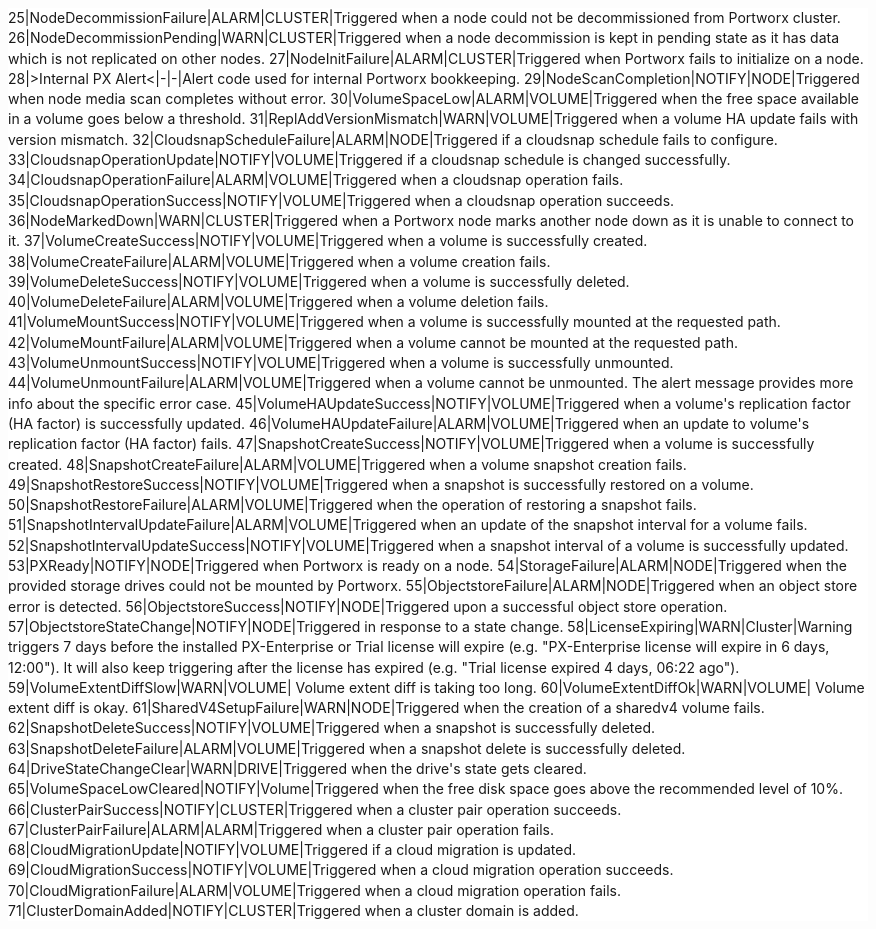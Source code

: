 25|NodeDecommissionFailure|ALARM|CLUSTER|Triggered when a node could not be decommissioned from Portworx cluster.
26|NodeDecommissionPending|WARN|CLUSTER|Triggered when a node decommission is kept in pending state as it has data which is not replicated on other nodes.
27|NodeInitFailure|ALARM|CLUSTER|Triggered when Portworx fails to initialize on a node.
28|&gt;Internal PX Alert&lt;|-|-|Alert code used for internal Portworx bookkeeping.
29|NodeScanCompletion|NOTIFY|NODE|Triggered when node media scan completes without error.
30|VolumeSpaceLow|ALARM|VOLUME|Triggered when the free space available in a volume goes below a threshold.
31|ReplAddVersionMismatch|WARN|VOLUME|Triggered when a volume HA update fails with version mismatch.
32|CloudsnapScheduleFailure|ALARM|NODE|Triggered if a cloudsnap schedule fails to configure.
33|CloudsnapOperationUpdate|NOTIFY|VOLUME|Triggered if a cloudsnap schedule is changed successfully.
34|CloudsnapOperationFailure|ALARM|VOLUME|Triggered when a cloudsnap operation fails.
35|CloudsnapOperationSuccess|NOTIFY|VOLUME|Triggered when a cloudsnap operation succeeds.
36|NodeMarkedDown|WARN|CLUSTER|Triggered when a Portworx node marks another node down as it is unable to connect to it.
37|VolumeCreateSuccess|NOTIFY|VOLUME|Triggered when a volume is successfully created.
38|VolumeCreateFailure|ALARM|VOLUME|Triggered when a volume creation fails.
39|VolumeDeleteSuccess|NOTIFY|VOLUME|Triggered when a volume is successfully deleted.
40|VolumeDeleteFailure|ALARM|VOLUME|Triggered when a volume deletion fails.
41|VolumeMountSuccess|NOTIFY|VOLUME|Triggered when a volume is successfully mounted at the requested path.
42|VolumeMountFailure|ALARM|VOLUME|Triggered when a volume cannot be mounted at the requested path.
43|VolumeUnmountSuccess|NOTIFY|VOLUME|Triggered when a volume is successfully unmounted.
44|VolumeUnmountFailure|ALARM|VOLUME|Triggered when a volume cannot be unmounted. The alert message provides more info about the specific error case.
45|VolumeHAUpdateSuccess|NOTIFY|VOLUME|Triggered when a volume's replication factor (HA factor) is successfully updated.
46|VolumeHAUpdateFailure|ALARM|VOLUME|Triggered when an update to volume's replication factor (HA factor) fails.
47|SnapshotCreateSuccess|NOTIFY|VOLUME|Triggered when a volume is successfully created.
48|SnapshotCreateFailure|ALARM|VOLUME|Triggered when a volume snapshot creation fails.
49|SnapshotRestoreSuccess|NOTIFY|VOLUME|Triggered when a snapshot is successfully restored on a volume.
50|SnapshotRestoreFailure|ALARM|VOLUME|Triggered when the operation of restoring a snapshot fails.
51|SnapshotIntervalUpdateFailure|ALARM|VOLUME|Triggered when an update of the snapshot interval for a volume fails.
52|SnapshotIntervalUpdateSuccess|NOTIFY|VOLUME|Triggered when a snapshot interval of a volume is successfully updated.
53|PXReady|NOTIFY|NODE|Triggered when Portworx is ready on a node.
54|StorageFailure|ALARM|NODE|Triggered when the provided storage drives could not be mounted by Portworx.
55|ObjectstoreFailure|ALARM|NODE|Triggered when an object store error is detected.
56|ObjectstoreSuccess|NOTIFY|NODE|Triggered upon a successful object store operation.
57|ObjectstoreStateChange|NOTIFY|NODE|Triggered in response to a state change.
58|LicenseExpiring|WARN|Cluster|Warning triggers 7 days before the installed PX-Enterprise or Trial license will expire (e.g. "PX-Enterprise license will expire in 6 days, 12:00"). It will also keep triggering after the license has expired (e.g. "Trial license expired 4 days, 06:22 ago").
59|VolumeExtentDiffSlow|WARN|VOLUME| Volume extent diff is taking too long.
60|VolumeExtentDiffOk|WARN|VOLUME| Volume extent diff is okay.
61|SharedV4SetupFailure|WARN|NODE|Triggered when the creation of a sharedv4 volume fails.
62|SnapshotDeleteSuccess|NOTIFY|VOLUME|Triggered when a snapshot is successfully deleted.
63|SnapshotDeleteFailure|ALARM|VOLUME|Triggered when a snapshot delete is successfully deleted.
64|DriveStateChangeClear|WARN|DRIVE|Triggered when the drive's state gets cleared.
65|VolumeSpaceLowCleared|NOTIFY|Volume|Triggered when the free disk space goes above the recommended level of 10%.
66|ClusterPairSuccess|NOTIFY|CLUSTER|Triggered when a cluster pair operation succeeds.
67|ClusterPairFailure|ALARM|ALARM|Triggered when a cluster pair operation fails.
68|CloudMigrationUpdate|NOTIFY|VOLUME|Triggered if a cloud migration is updated.
69|CloudMigrationSuccess|NOTIFY|VOLUME|Triggered when a cloud migration operation succeeds.
70|CloudMigrationFailure|ALARM|VOLUME|Triggered when a cloud migration operation fails.
71|ClusterDomainAdded|NOTIFY|CLUSTER|Triggered when a cluster domain is added.